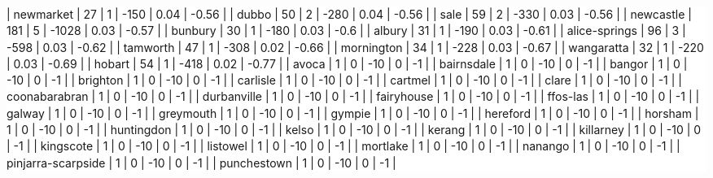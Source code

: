 | newmarket                  |     27 |      1 |     -150 | 0.04 | -0.56 |
| dubbo                      |     50 |      2 |     -280 | 0.04 | -0.56 |
| sale                       |     59 |      2 |     -330 | 0.03 | -0.56 |
| newcastle                  |    181 |      5 |    -1028 | 0.03 | -0.57 |
| bunbury                    |     30 |      1 |     -180 | 0.03 | -0.6  |
| albury                     |     31 |      1 |     -190 | 0.03 | -0.61 |
| alice-springs              |     96 |      3 |     -598 | 0.03 | -0.62 |
| tamworth                   |     47 |      1 |     -308 | 0.02 | -0.66 |
| mornington                 |     34 |      1 |     -228 | 0.03 | -0.67 |
| wangaratta                 |     32 |      1 |     -220 | 0.03 | -0.69 |
| hobart                     |     54 |      1 |     -418 | 0.02 | -0.77 |
| avoca                      |      1 |      0 |      -10 | 0    | -1    |
| bairnsdale                 |      1 |      0 |      -10 | 0    | -1    |
| bangor                     |      1 |      0 |      -10 | 0    | -1    |
| brighton                   |      1 |      0 |      -10 | 0    | -1    |
| carlisle                   |      1 |      0 |      -10 | 0    | -1    |
| cartmel                    |      1 |      0 |      -10 | 0    | -1    |
| clare                      |      1 |      0 |      -10 | 0    | -1    |
| coonabarabran              |      1 |      0 |      -10 | 0    | -1    |
| durbanville                |      1 |      0 |      -10 | 0    | -1    |
| fairyhouse                 |      1 |      0 |      -10 | 0    | -1    |
| ffos-las                   |      1 |      0 |      -10 | 0    | -1    |
| galway                     |      1 |      0 |      -10 | 0    | -1    |
| greymouth                  |      1 |      0 |      -10 | 0    | -1    |
| gympie                     |      1 |      0 |      -10 | 0    | -1    |
| hereford                   |      1 |      0 |      -10 | 0    | -1    |
| horsham                    |      1 |      0 |      -10 | 0    | -1    |
| huntingdon                 |      1 |      0 |      -10 | 0    | -1    |
| kelso                      |      1 |      0 |      -10 | 0    | -1    |
| kerang                     |      1 |      0 |      -10 | 0    | -1    |
| killarney                  |      1 |      0 |      -10 | 0    | -1    |
| kingscote                  |      1 |      0 |      -10 | 0    | -1    |
| listowel                   |      1 |      0 |      -10 | 0    | -1    |
| mortlake                   |      1 |      0 |      -10 | 0    | -1    |
| nanango                    |      1 |      0 |      -10 | 0    | -1    |
| pinjarra-scarpside         |      1 |      0 |      -10 | 0    | -1    |
| punchestown                |      1 |      0 |      -10 | 0    | -1    |